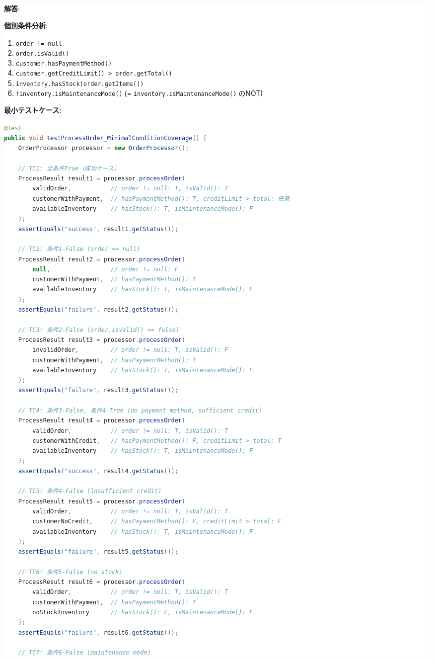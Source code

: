 **解答**:

**個別条件分析**:
1. `order != null`
2. `order.isValid()`
3. `customer.hasPaymentMethod()`
4. `customer.getCreditLimit() > order.getTotal()`
5. `inventory.hasStock(order.getItems())`
6. `!inventory.isMaintenanceMode()` (= `inventory.isMaintenanceMode()` のNOT)

**最小テストケース**:
```java
@Test
public void testProcessOrder_MinimalConditionCoverage() {
    OrderProcessor processor = new OrderProcessor();
    
    // TC1: 全条件True（成功ケース）
    ProcessResult result1 = processor.processOrder(
        validOrder,           // order != null: T, isValid(): T
        customerWithPayment,  // hasPaymentMethod(): T, creditLimit > total: 任意
        availableInventory    // hasStock(): T, isMaintenanceMode(): F
    );
    assertEquals("success", result1.getStatus());
    
    // TC2: 条件1-False (order == null)
    ProcessResult result2 = processor.processOrder(
        null,                 // order != null: F
        customerWithPayment,  // hasPaymentMethod(): T
        availableInventory    // hasStock(): T, isMaintenanceMode(): F
    );
    assertEquals("failure", result2.getStatus());
    
    // TC3: 条件2-False (order.isValid() == false)
    ProcessResult result3 = processor.processOrder(
        invalidOrder,         // order != null: T, isValid(): F
        customerWithPayment,  // hasPaymentMethod(): T
        availableInventory    // hasStock(): T, isMaintenanceMode(): F
    );
    assertEquals("failure", result3.getStatus());
    
    // TC4: 条件3-False, 条件4-True (no payment method, sufficient credit)
    ProcessResult result4 = processor.processOrder(
        validOrder,           // order != null: T, isValid(): T
        customerWithCredit,   // hasPaymentMethod(): F, creditLimit > total: T
        availableInventory    // hasStock(): T, isMaintenanceMode(): F
    );
    assertEquals("success", result4.getStatus());
    
    // TC5: 条件4-False (insufficient credit)
    ProcessResult result5 = processor.processOrder(
        validOrder,           // order != null: T, isValid(): T
        customerNoCredit,     // hasPaymentMethod(): F, creditLimit > total: F
        availableInventory    // hasStock(): T, isMaintenanceMode(): F
    );
    assertEquals("failure", result5.getStatus());
    
    // TC6: 条件5-False (no stock)
    ProcessResult result6 = processor.processOrder(
        validOrder,           // order != null: T, isValid(): T
        customerWithPayment,  // hasPaymentMethod(): T
        noStockInventory      // hasStock(): F, isMaintenanceMode(): F
    );
    assertEquals("failure", result6.getStatus());
    
    // TC7: 条件6-False (maintenance mode)
```